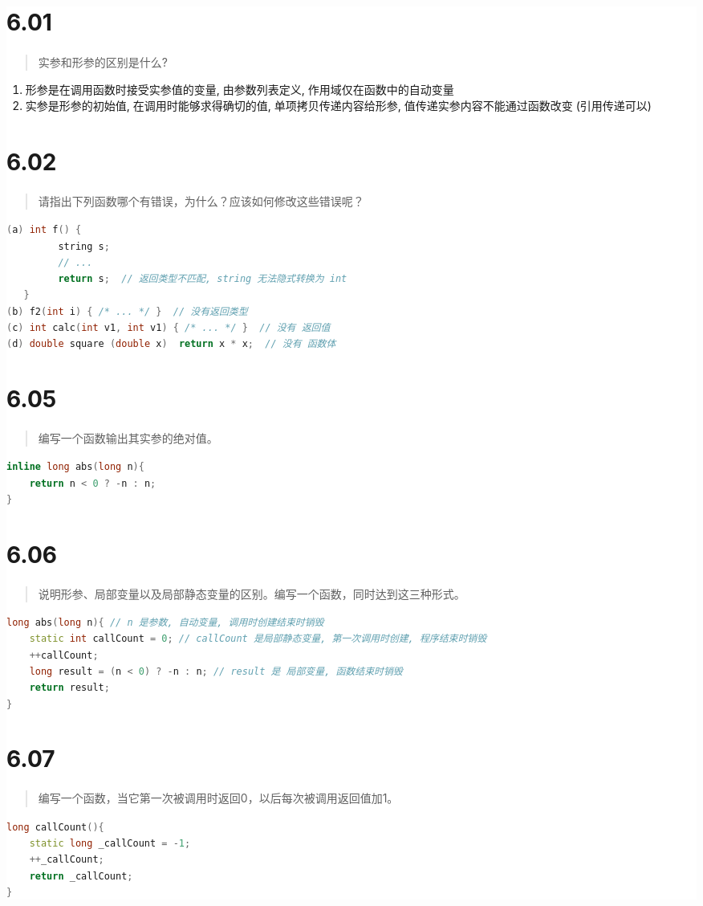 # 6.01
> 实参和形参的区别是什么?

1. 形参是在调用函数时接受实参值的变量, 由参数列表定义, 作用域仅在函数中的自动变量
2. 实参是形参的初始值, 在调用时能够求得确切的值, 单项拷贝传递内容给形参, 值传递实参内容不能通过函数改变 (引用传递可以)

# 6.02
> 请指出下列函数哪个有错误，为什么？应该如何修改这些错误呢？
```c++
(a) int f() {
         string s;
         // ...
         return s;  // 返回类型不匹配, string 无法隐式转换为 int
   }
(b) f2(int i) { /* ... */ }  // 没有返回类型
(c) int calc(int v1, int v1) { /* ... */ }  // 没有 返回值
(d) double square (double x)  return x * x;  // 没有 函数体
```

# 6.05
> 编写一个函数输出其实参的绝对值。
```c++
inline long abs(long n){
	return n < 0 ? -n : n;
}
```

# 6.06
> 说明形参、局部变量以及局部静态变量的区别。编写一个函数，同时达到这三种形式。
```c++
long abs(long n){ // n 是参数, 自动变量, 调用时创建结束时销毁
	static int callCount = 0; // callCount 是局部静态变量, 第一次调用时创建, 程序结束时销毁
	++callCount;
	long result = (n < 0) ? -n : n; // result 是 局部变量, 函数结束时销毁
	return result;
}
```

# 6.07
> 编写一个函数，当它第一次被调用时返回0，以后每次被调用返回值加1。
```c++
long callCount(){ 
	static long _callCount = -1; 
	++_callCount;
	return _callCount;
}
```
